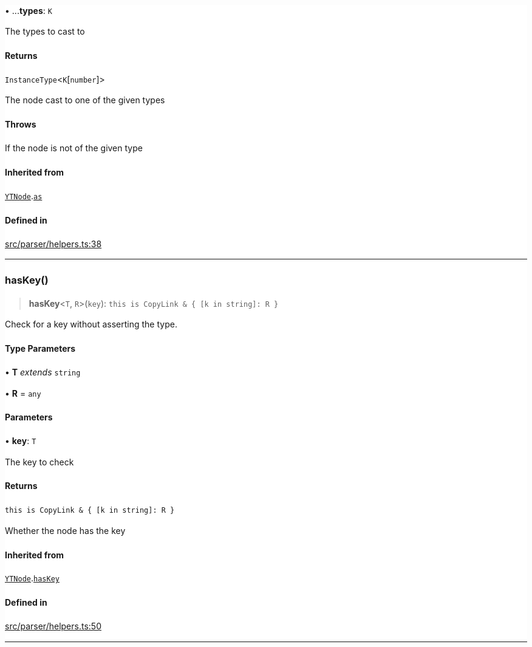 • ...**types**: `K`

The types to cast to

#### Returns

`InstanceType`\<`K`\[`number`\]\>

The node cast to one of the given types

#### Throws

If the node is not of the given type

#### Inherited from

[`YTNode`](../../Helpers/classes/YTNode.md).[`as`](../../Helpers/classes/YTNode.md#as)

#### Defined in

[src/parser/helpers.ts:38](https://github.com/LuanRT/YouTube.js/blob/4729016fb98e7045ee4043857be7eef780c01e35/src/parser/helpers.ts#L38)

***

### hasKey()

> **hasKey**\<`T`, `R`\>(`key`): `this is CopyLink & { [k in string]: R }`

Check for a key without asserting the type.

#### Type Parameters

• **T** *extends* `string`

• **R** = `any`

#### Parameters

• **key**: `T`

The key to check

#### Returns

`this is CopyLink & { [k in string]: R }`

Whether the node has the key

#### Inherited from

[`YTNode`](../../Helpers/classes/YTNode.md).[`hasKey`](../../Helpers/classes/YTNode.md#haskey)

#### Defined in

[src/parser/helpers.ts:50](https://github.com/LuanRT/YouTube.js/blob/4729016fb98e7045ee4043857be7eef780c01e35/src/parser/helpers.ts#L50)

***

